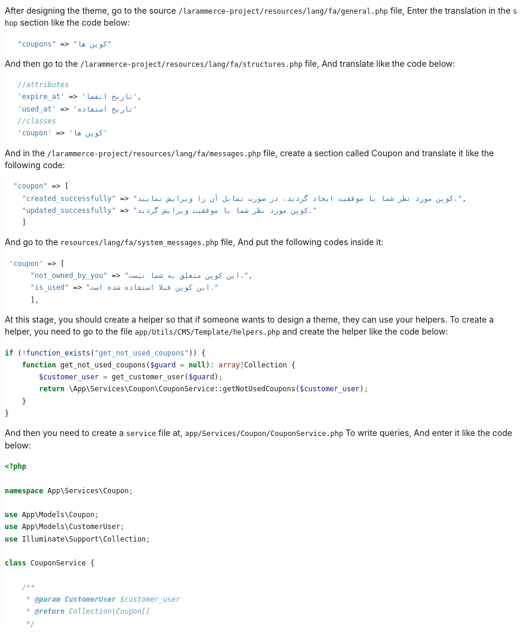 After designing the theme, go to the source `/larammerce-project/resources/lang/fa/general.php` file, Enter the translation in the `shop` section like the code below:

```php
   "coupons" => "کوپن ها"
```

And then go to the `/larammerce-project/resources/lang/fa/structures.php` file,
And translate like the code below:

```php
   //attributes
   'expire_at' => 'تاریخ انقضا',
   'used_at' => 'تاریخ استفاده'
   //classes
   'coupon' => 'کوپن ها'
```

And in the `/larammerce-project/resources/lang/fa/messages.php` file,
create a section called Coupon and translate it like the following code:

```php
  "coupon" => [
    "created_successfully" => "کوپن مورد نظر شما با موفقیت ایجاد گردید، در صورت تمایل آن را ویرایش نمایید.",
    "updated_successfully" => "کوپن مورد نظر شما با موفقیت ویرایش گردید."
    ]
```

And go to the `resources/lang/fa/system_messages.php` file, And put the following codes inside it:

```php
 'coupon' => [
      "not_owned_by_you" => "این کوپن متعلق به شما نیست.",
      "is_used" => "این کوپن قبلا استفاده شده است."
      ],
```

At this stage, you should create a helper so that if someone wants to design a theme, they can use your helpers.
To create a helper, you need to go to the file `app/Utils/CMS/Template/helpers.php` and create the helper like the code below:

```php
if (!function_exists("get_not_used_coupons")) {
    function get_not_used_coupons($guard = null): array|Collection {
        $customer_user = get_customer_user($guard);
        return \App\Services\Coupon\CouponService::getNotUsedCoupons($customer_user);
    }
}
```

And then you need to create a `service` file at, `app/Services/Coupon/CouponService.php` To write queries,
And enter it like the code below:

```php
<?php

namespace App\Services\Coupon;

use App\Models\Coupon;
use App\Models\CustomerUser;
use Illuminate\Support\Collection;

class CouponService {

    /**
     * @param CustomerUser $customer_user
     * @return Collection|Coupon[]
     */
```
